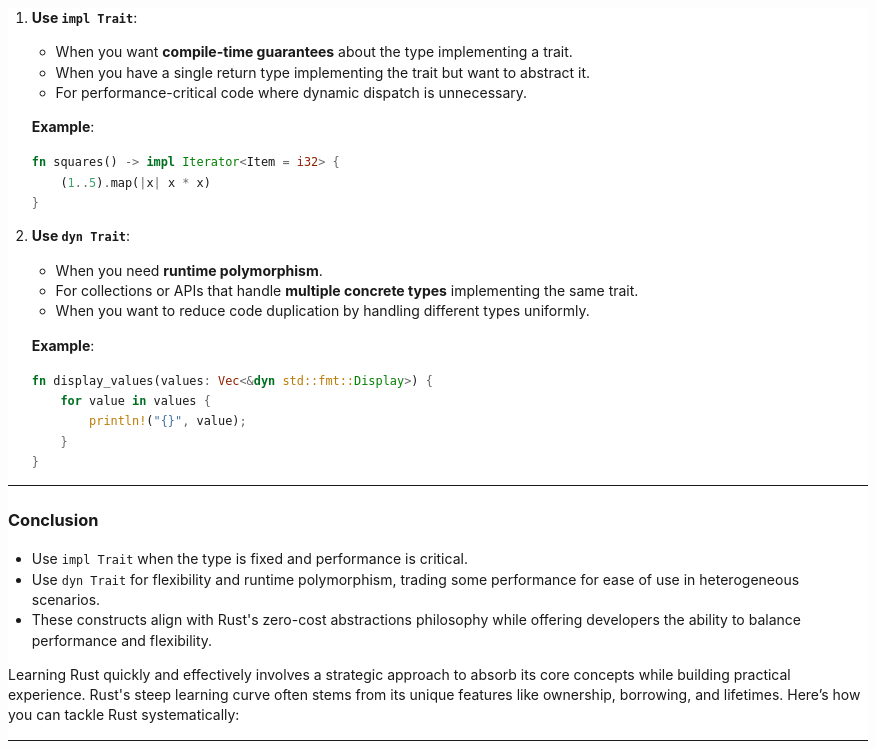 1. **Use `impl Trait`**:
   - When you want **compile-time guarantees** about the type implementing a trait.
   - When you have a single return type implementing the trait but want to abstract it.
   - For performance-critical code where dynamic dispatch is unnecessary.

   **Example**:
   ```rust
   fn squares() -> impl Iterator<Item = i32> {
       (1..5).map(|x| x * x)
   }
   ```

2. **Use `dyn Trait`**:
   - When you need **runtime polymorphism**.
   - For collections or APIs that handle **multiple concrete types** implementing the same trait.
   - When you want to reduce code duplication by handling different types uniformly.

   **Example**:
   ```rust
   fn display_values(values: Vec<&dyn std::fmt::Display>) {
       for value in values {
           println!("{}", value);
       }
   }
   ```

---

### **Conclusion**
- Use `impl Trait` when the type is fixed and performance is critical.
- Use `dyn Trait` for flexibility and runtime polymorphism, trading some performance for ease of use in heterogeneous scenarios.
- These constructs align with Rust's zero-cost abstractions philosophy while offering developers the ability to balance performance and flexibility.

























Learning Rust quickly and effectively involves a strategic approach to absorb its core concepts while building practical experience. Rust's steep learning curve often stems from its unique features like ownership, borrowing, and lifetimes. Here’s how you can tackle Rust systematically:

---
